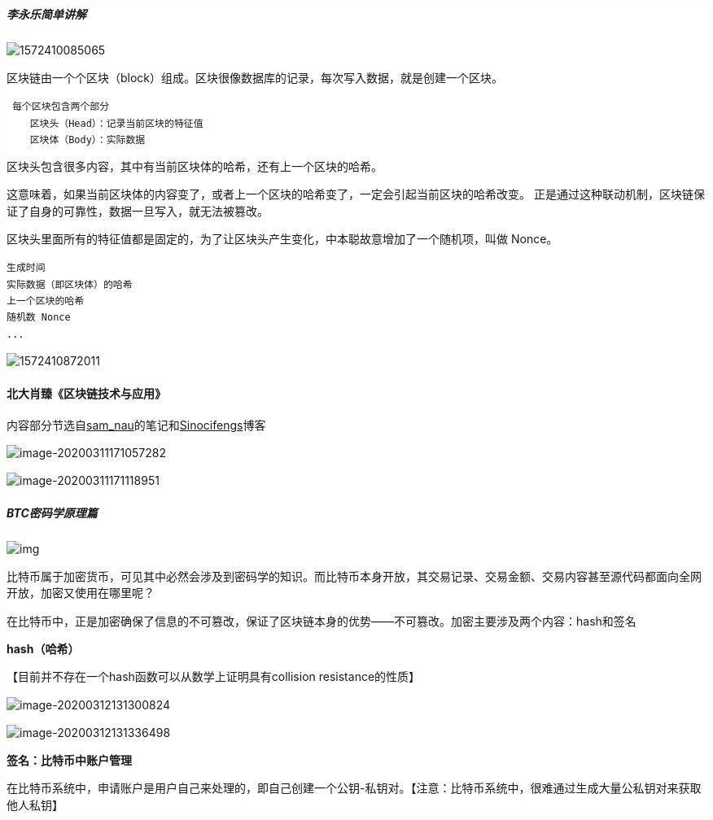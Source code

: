 ##### 李永乐简单讲解 

![1572410085065](/../assets/pic/l_2019-10-06-%E6%AF%94%E7%89%B9%E5%B8%81%E5%8E%9F%E7%90%86%E4%BB%8B%E7%BB%8D/1572410085065.png)

 区块链由一个个区块（block）组成。区块很像数据库的记录，每次写入数据，就是创建一个区块。 

```
 每个区块包含两个部分 
    区块头（Head）：记录当前区块的特征值
    区块体（Body）：实际数据
```

区块头包含很多内容，其中有当前区块体的哈希，还有上一个区块的哈希。

这意味着，如果当前区块体的内容变了，或者上一个区块的哈希变了，一定会引起当前区块的哈希改变。  正是通过这种联动机制，区块链保证了自身的可靠性，数据一旦写入，就无法被篡改。  

区块头里面所有的特征值都是固定的，为了让区块头产生变化，中本聪故意增加了一个随机项，叫做 Nonce。 

```
生成时间
实际数据（即区块体）的哈希
上一个区块的哈希
随机数 Nonce
...
```

![1572410872011](/../assets/pic/l_2019-10-06-%E6%AF%94%E7%89%B9%E5%B8%81%E5%8E%9F%E7%90%86%E4%BB%8B%E7%BB%8D/1572410872011.png)

#### 北大肖臻《区块链技术与应用》

内容部分节选自[sam_nau](https://space.bilibili.com/34990713)的笔记和[Sinocifengs](https://blog.csdn.net/Mu_Xiaoye)博客

![image-20200311171057282](/../assets/pic/l_2019-10-06-%E6%AF%94%E7%89%B9%E5%B8%81%E5%8E%9F%E7%90%86%E4%BB%8B%E7%BB%8D/image-20200311171057282.png)

![image-20200311171118951](/../assets/pic/l_2019-10-06-%E6%AF%94%E7%89%B9%E5%B8%81%E5%8E%9F%E7%90%86%E4%BB%8B%E7%BB%8D/image-20200311171118951.png)

##### BTC密码学原理篇

![img](/../assets/pic/l_2019-10-06-%E6%AF%94%E7%89%B9%E5%B8%81%E5%8E%9F%E7%90%86%E4%BB%8B%E7%BB%8D/20200120234021805.jpeg)

比特币属于加密货币，可见其中必然会涉及到密码学的知识。而比特币本身开放，其交易记录、交易金额、交易内容甚至源代码都面向全网开放，加密又使用在哪里呢？

在比特币中，正是加密确保了信息的不可篡改，保证了区块链本身的优势——不可篡改。加密主要涉及两个内容：hash和签名

**hash（哈希）**

【目前并不存在一个hash函数可以从数学上证明具有collision resistance的性质】

![image-20200312131300824](/../assets/pic/l_2019-10-06-%E6%AF%94%E7%89%B9%E5%B8%81%E5%8E%9F%E7%90%86%E4%BB%8B%E7%BB%8D/image-20200312131300824.png)

![image-20200312131336498](/../assets/pic/l_2019-10-06-%E6%AF%94%E7%89%B9%E5%B8%81%E5%8E%9F%E7%90%86%E4%BB%8B%E7%BB%8D/image-20200312131336498.png)

**签名：比特币中账户管理**

在比特币系统中，申请账户是用户自己来处理的，即自己创建一个公钥-私钥对。【注意：比特币系统中，很难通过生成大量公私钥对来获取他人私钥】
